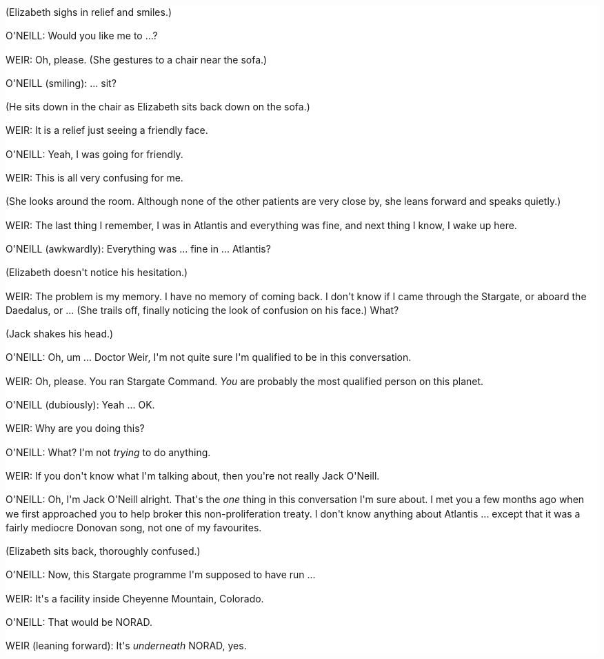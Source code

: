 (Elizabeth sighs in relief and smiles.)  
  
O'NEILL: Would you like me to ...?  
  
WEIR: Oh, please. (She gestures to a chair near the sofa.)  
  
O'NEILL (smiling): ... sit?  
  
(He sits down in the chair as Elizabeth sits back down on the sofa.)  
  
WEIR: It is a relief just seeing a friendly face.  
  
O'NEILL: Yeah, I was going for friendly.  
  
WEIR: This is all very confusing for me.  
  
(She looks around the room. Although none of the other patients are very close
by, she leans forward and speaks quietly.)  
  
WEIR: The last thing I remember, I was in Atlantis and everything was fine,
and next thing I know, I wake up here.  
  
O'NEILL (awkwardly): Everything was ... fine in ... Atlantis?  
  
(Elizabeth doesn't notice his hesitation.)  
  
WEIR: The problem is my memory. I have no memory of coming back. I don't know
if I came through the Stargate, or aboard the Daedalus, or ... (She trails
off, finally noticing the look of confusion on his face.) What?  
  
(Jack shakes his head.)  
  
O'NEILL: Oh, um ... Doctor Weir, I'm not quite sure I'm qualified to be in
this conversation.  
  
WEIR: Oh, please. You ran Stargate Command. _You_ are probably the most
qualified person on this planet.  
  
O'NEILL (dubiously): Yeah ... OK.  
  
WEIR: Why are you doing this?  
  
O'NEILL: What? I'm not _trying_ to do anything.  
  
WEIR: If you don't know what I'm talking about, then you're not really Jack
O'Neill.  
  
O'NEILL: Oh, I'm Jack O'Neill alright. That's the _one_ thing in this
conversation I'm sure about. I met you a few months ago when we first
approached you to help broker this non-proliferation treaty. I don't know
anything about Atlantis ... except that it was a fairly mediocre Donovan song,
not one of my favourites.  
  
(Elizabeth sits back, thoroughly confused.)  
  
O'NEILL: Now, this Stargate programme I'm supposed to have run ...  
  
WEIR: It's a facility inside Cheyenne Mountain, Colorado.  
  
O'NEILL: That would be NORAD.  
  
WEIR (leaning forward): It's _underneath_ NORAD, yes.  
  